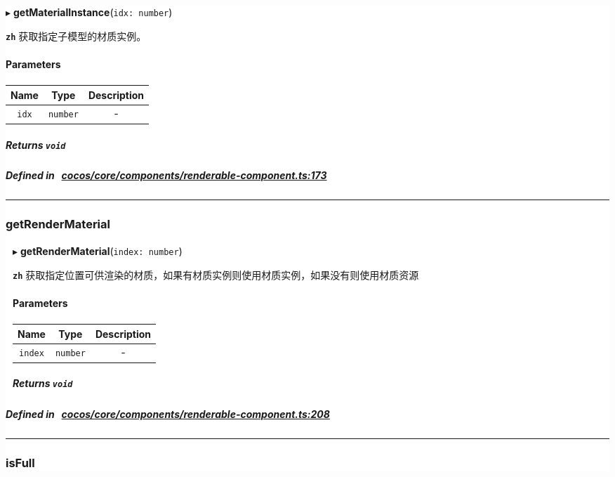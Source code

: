 ▸   **getMaterialInstance**(`idx: number`)




**`zh`** 获取指定子模型的材质实例。







#### Parameters

| Name | Type | Description |
| :------: | :------: | :------: |
| `idx` | `number` | - |



##### Returns `void`




</div>

##### Defined in &nbsp;   [cocos/core/components/renderable-component.ts:173](https://github.com/cocos-creator/engine/blob/c7bf6b8a9/cocos/core/components/renderable-component.ts#L173)&nbsp;
___
### getRenderMaterial
<div style="margin-left: 10px;">

▸   **getRenderMaterial**(`index: number`)




**`zh`** 获取指定位置可供渲染的材质，如果有材质实例则使用材质实例，如果没有则使用材质资源







#### Parameters

| Name | Type | Description |
| :------: | :------: | :------: |
| `index` | `number` | - |



##### Returns `void`




</div>

##### Defined in &nbsp;   [cocos/core/components/renderable-component.ts:208](https://github.com/cocos-creator/engine/blob/c7bf6b8a9/cocos/core/components/renderable-component.ts#L208)&nbsp;
___
### isFull
<div style="margin-left: 10px;">
